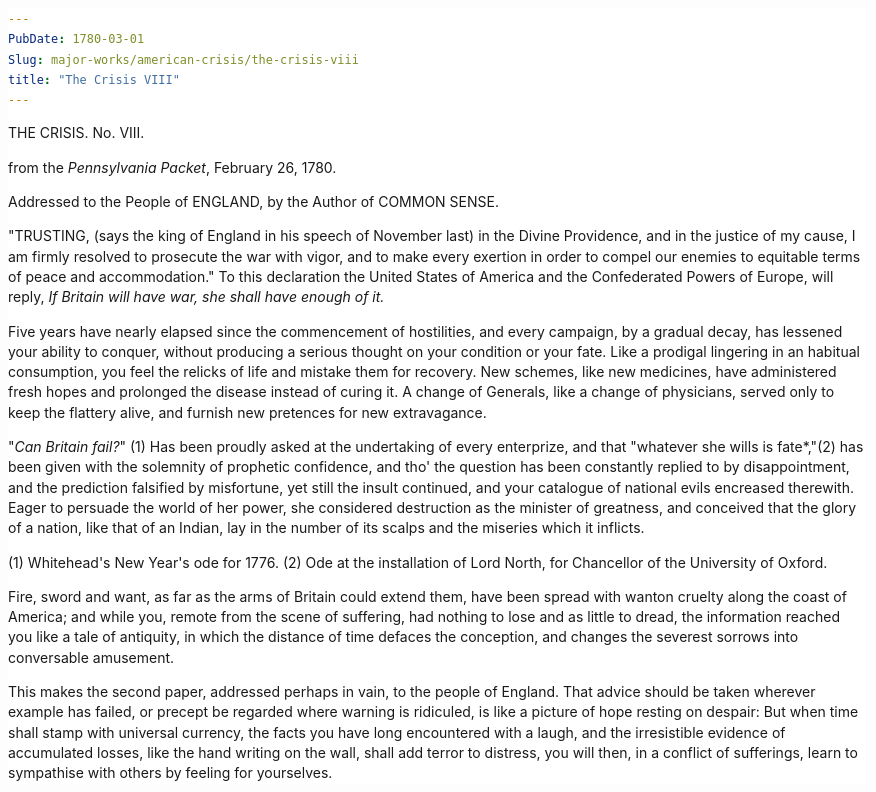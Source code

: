 ```yaml
---
PubDate: 1780-03-01
Slug: major-works/american-crisis/the-crisis-viii
title: "The Crisis VIII"
---
```


   THE CRISIS. No. VIII.
   
   from the *Pennsylvania Packet*, February 26, 1780.

   Addressed to the People of ENGLAND, by the Author of COMMON SENSE.

   "TRUSTING, (says the king of England in his speech of November last) in
   the Divine Providence, and in the justice of my cause, I am firmly
   resolved to prosecute the war with vigor, and to make every exertion in
   order to compel our enemies to equitable terms of peace and
   accommodation." To this declaration the United States of America and the
   Confederated Powers of Europe, will reply, *If Britain will have war, she
   shall have enough of it.*

   Five years have nearly elapsed since the commencement of hostilities, and
   every campaign, by a gradual decay, has lessened your ability to conquer,
   without producing a serious thought on your condition or your fate. Like a
   prodigal lingering in an habitual consumption, you feel the relicks of
   life and mistake them for recovery. New schemes, like new medicines, have
   administered fresh hopes and prolonged the disease instead of curing it.
   A change of Generals, like a change of physicians, served only to keep the
   flattery alive, and furnish new pretences for new extravagance.

   "*Can Britain fail?*" (1) Has been proudly asked at the undertaking of every
   enterprize, and that "whatever she wills is fate*,"(2) has been given with
   the solemnity of prophetic confidence, and tho' the question has been
   constantly replied to by disappointment, and the prediction falsified by
   misfortune, yet still the insult continued, and your catalogue of national
   evils encreased therewith. Eager to persuade the world of her power, she
   considered destruction as the minister of greatness, and conceived that
   the glory of a nation, like that of an Indian, lay in the number
   of its scalps and the miseries which it inflicts.

   (1) Whitehead's New Year's ode for 1776.
   (2) Ode at the installation of Lord North, for Chancellor of the
      University of Oxford.

   Fire, sword and want, as far as the arms of Britain could extend them,
   have been spread with wanton cruelty along the coast of America; and while
   you, remote from the scene of suffering, had nothing to lose and as little
   to dread, the information reached you like a tale of antiquity, in which
   the distance of time defaces the conception, and changes the severest
   sorrows into conversable amusement.

   This makes the second paper, addressed perhaps in vain, to the people of
   England. That advice should be taken wherever example has failed, or
   precept be regarded where warning is ridiculed, is like a picture of hope
   resting on despair: But when time shall stamp with universal currency, the
   facts you have long encountered with a laugh, and the irresistible
   evidence of accumulated losses, like the hand writing on the wall, shall
   add terror to distress, you will then, in a conflict of sufferings, learn
   to sympathise with others by feeling for yourselves.
